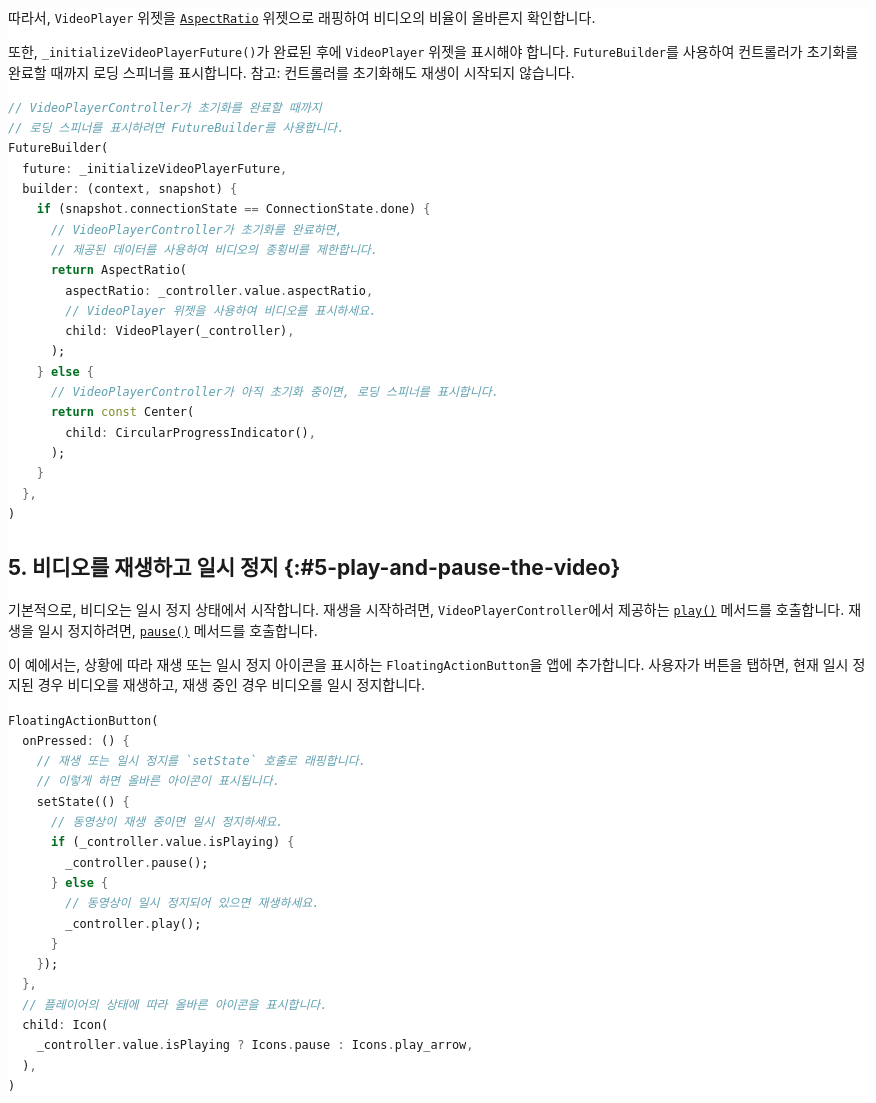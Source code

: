 따라서, `VideoPlayer` 위젯을 [`AspectRatio`][] 위젯으로 래핑하여 비디오의 비율이 올바른지 확인합니다.

또한, `_initializeVideoPlayerFuture()`가 완료된 후에 `VideoPlayer` 위젯을 표시해야 합니다. 
`FutureBuilder`를 사용하여 컨트롤러가 초기화를 완료할 때까지 로딩 스피너를 표시합니다. 
참고: 컨트롤러를 초기화해도 재생이 시작되지 않습니다.

<?code-excerpt "lib/main.dart (FutureBuilder)" replace="/body: //g;/^\),$/)/g"?>
```dart
// VideoPlayerController가 초기화를 완료할 때까지 
// 로딩 스피너를 표시하려면 FutureBuilder를 사용합니다.
FutureBuilder(
  future: _initializeVideoPlayerFuture,
  builder: (context, snapshot) {
    if (snapshot.connectionState == ConnectionState.done) {
      // VideoPlayerController가 초기화를 완료하면, 
      // 제공된 데이터를 사용하여 비디오의 종횡비를 제한합니다.
      return AspectRatio(
        aspectRatio: _controller.value.aspectRatio,
        // VideoPlayer 위젯을 사용하여 비디오를 표시하세요.
        child: VideoPlayer(_controller),
      );
    } else {
      // VideoPlayerController가 아직 초기화 중이면, 로딩 스피너를 표시합니다.
      return const Center(
        child: CircularProgressIndicator(),
      );
    }
  },
)
```

## 5. 비디오를 재생하고 일시 정지 {:#5-play-and-pause-the-video}

기본적으로, 비디오는 일시 정지 상태에서 시작합니다. 
재생을 시작하려면, `VideoPlayerController`에서 제공하는 [`play()`][] 메서드를 호출합니다. 
재생을 일시 정지하려면, [`pause()`][] 메서드를 호출합니다.

이 예에서는, 상황에 따라 재생 또는 일시 정지 아이콘을 표시하는 `FloatingActionButton`을 앱에 추가합니다. 
사용자가 버튼을 탭하면, 현재 일시 정지된 경우 비디오를 재생하고, 재생 중인 경우 비디오를 일시 정지합니다.

<?code-excerpt "lib/main.dart (FAB)" replace="/^floatingActionButton: //g;/^\),$/)/g"?>
```dart
FloatingActionButton(
  onPressed: () {
    // 재생 또는 일시 정지를 `setState` 호출로 래핑합니다. 
    // 이렇게 하면 올바른 아이콘이 표시됩니다.
    setState(() {
      // 동영상이 재생 중이면 일시 정지하세요.
      if (_controller.value.isPlaying) {
        _controller.pause();
      } else {
        // 동영상이 일시 정지되어 있으면 재생하세요.
        _controller.play();
      }
    });
  },
  // 플레이어의 상태에 따라 올바른 아이콘을 표시합니다.
  child: Icon(
    _controller.value.isPlaying ? Icons.pause : Icons.play_arrow,
  ),
)
```


[`AspectRatio`]: {{site.api}}/flutter/widgets/AspectRatio-class.html
[`AVPlayer`]: {{site.apple-dev}}/documentation/avfoundation/avplayer
[`ExoPlayer`]: https://google.github.io/ExoPlayer/
[`pause()`]: {{site.pub-api}}/video_player/latest/video_player/VideoPlayerController/pause.html
[`play()`]: {{site.pub-api}}/video_player/latest/video_player/VideoPlayerController/play.html
[`video_player`]: {{site.pub-pkg}}/video_player
[`VideoPlayer`]: {{site.pub-api}}/video_player/latest/video_player/VideoPlayer-class.html
[mac-entitlement]: {{site.url}}/platform-integration/macos/building#entitlements-and-the-app-sandbox
[video_player_web]: {{site.pub-pkg}}/video_player_web